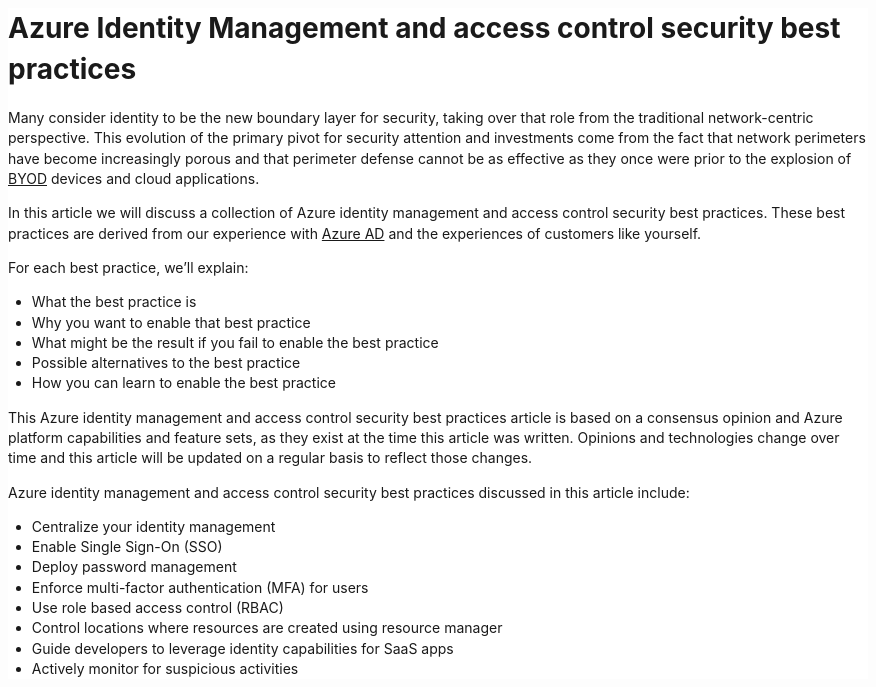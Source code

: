 <properties
   pageTitle="Azure Identity Management and Access Control Security Best Practices | Microsoft Azure"
   description="This article provides a set of best practices for identity management and access control using built in Azure capabilities."
   services="security"
   documentationCenter="na"
   authors="YuriDio"
   manager="swadhwa"
   editor="TomSh"/>

<tags
   ms.service="security"
   ms.devlang="na"
   ms.topic="article"
   ms.tgt_pltfrm="na"
   ms.workload="na"
   ms.date="08/16/2016"
   ms.author="yurid"/>

# Azure Identity Management and access control security best practices

Many consider identity to be the new boundary layer for security, taking over that role from the traditional network-centric perspective. This evolution of the primary pivot for security attention and investments come from the fact that network perimeters have become increasingly porous and that perimeter defense cannot be as effective as they once were prior to the explosion of [BYOD](http://aka.ms/byodcg) devices and cloud applications.

In this article we will discuss a collection of Azure identity management and access control security best practices. These best practices are derived from our experience with [Azure AD](../active-directory/active-directory-whatis.md) and the experiences of customers like yourself.

For each best practice, we’ll explain:

- What the best practice is
- Why you want to enable that best practice
- What might be the result if you fail to enable the best practice
- Possible alternatives to the best practice
- How you can learn to enable the best practice

This Azure identity management and access control security best practices article is based on a consensus opinion and Azure platform capabilities and feature sets, as they exist at the time this article was written. Opinions and technologies change over time and this article will be updated on a regular basis to reflect those changes.

Azure identity management and access control security best practices discussed in this article include:

- Centralize your identity management
- Enable Single Sign-On (SSO)
- Deploy password management
- Enforce multi-factor authentication (MFA) for users
- Use role based access control (RBAC)
- Control locations where resources are created using resource manager
- Guide developers to leverage identity capabilities for SaaS apps
- Actively monitor for suspicious activities
